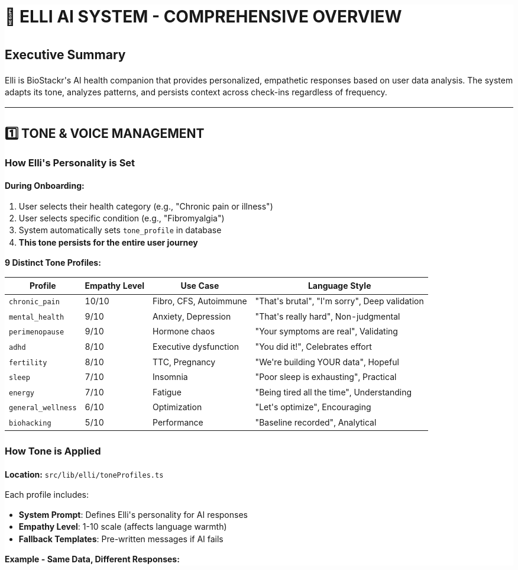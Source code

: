 # 🧠 ELLI AI SYSTEM - COMPREHENSIVE OVERVIEW

## Executive Summary

Elli is BioStackr's AI health companion that provides personalized, empathetic responses based on user data analysis. The system adapts its tone, analyzes patterns, and persists context across check-ins regardless of frequency.

---

## 1️⃣ TONE & VOICE MANAGEMENT

### How Elli's Personality is Set

**During Onboarding:**
1. User selects their health category (e.g., "Chronic pain or illness")
2. User selects specific condition (e.g., "Fibromyalgia")
3. System automatically sets `tone_profile` in database
4. **This tone persists for the entire user journey**

**9 Distinct Tone Profiles:**

| Profile | Empathy Level | Use Case | Language Style |
|---------|--------------|----------|----------------|
| `chronic_pain` | 10/10 | Fibro, CFS, Autoimmune | "That's brutal", "I'm sorry", Deep validation |
| `mental_health` | 9/10 | Anxiety, Depression | "That's really hard", Non-judgmental |
| `perimenopause` | 9/10 | Hormone chaos | "Your symptoms are real", Validating |
| `adhd` | 8/10 | Executive dysfunction | "You did it!", Celebrates effort |
| `fertility` | 8/10 | TTC, Pregnancy | "We're building YOUR data", Hopeful |
| `sleep` | 7/10 | Insomnia | "Poor sleep is exhausting", Practical |
| `energy` | 7/10 | Fatigue | "Being tired all the time", Understanding |
| `general_wellness` | 6/10 | Optimization | "Let's optimize", Encouraging |
| `biohacking` | 5/10 | Performance | "Baseline recorded", Analytical |

### How Tone is Applied

**Location:** `src/lib/elli/toneProfiles.ts`

Each profile includes:
- **System Prompt**: Defines Elli's personality for AI responses
- **Empathy Level**: 1-10 scale (affects language warmth)
- **Fallback Templates**: Pre-written messages if AI fails

**Example - Same Data, Different Responses:**

